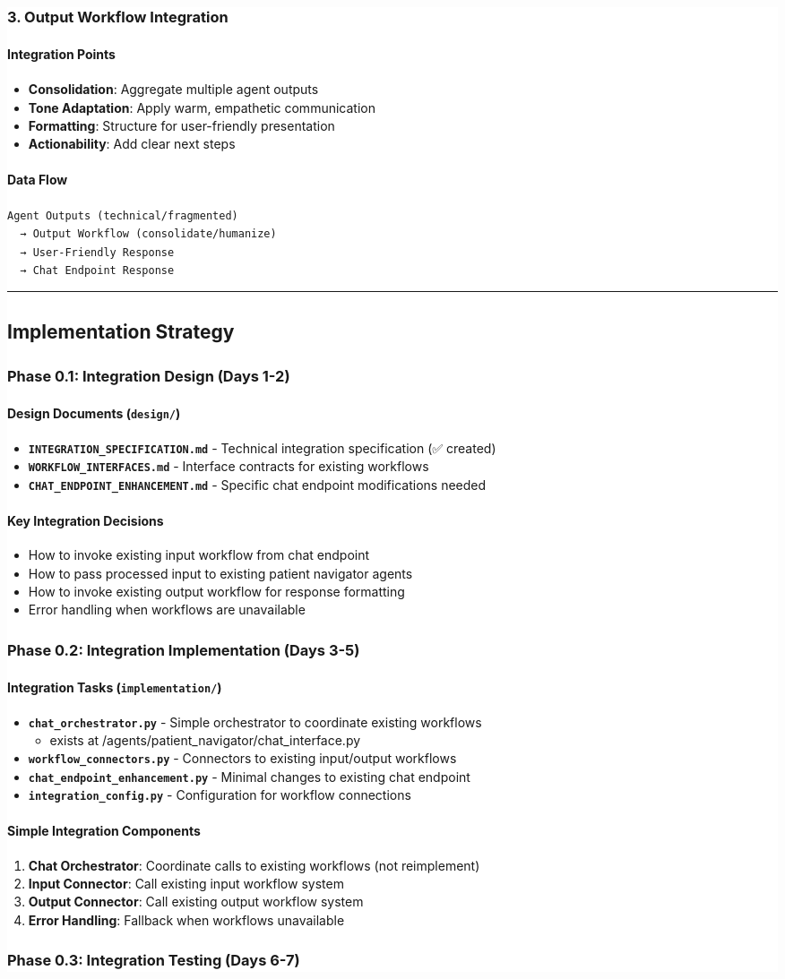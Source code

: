 ### **3. Output Workflow Integration**

#### **Integration Points**
- **Consolidation**: Aggregate multiple agent outputs
- **Tone Adaptation**: Apply warm, empathetic communication
- **Formatting**: Structure for user-friendly presentation
- **Actionability**: Add clear next steps

#### **Data Flow**
```
Agent Outputs (technical/fragmented)
  → Output Workflow (consolidate/humanize)
  → User-Friendly Response
  → Chat Endpoint Response
```

---

## Implementation Strategy

### **Phase 0.1: Integration Design (Days 1-2)**

#### **Design Documents** (`design/`)
- **`INTEGRATION_SPECIFICATION.md`** - Technical integration specification (✅ created)
- **`WORKFLOW_INTERFACES.md`** - Interface contracts for existing workflows
- **`CHAT_ENDPOINT_ENHANCEMENT.md`** - Specific chat endpoint modifications needed

#### **Key Integration Decisions**
- How to invoke existing input workflow from chat endpoint
- How to pass processed input to existing patient navigator agents  
- How to invoke existing output workflow for response formatting
- Error handling when workflows are unavailable

### **Phase 0.2: Integration Implementation (Days 3-5)**

#### **Integration Tasks** (`implementation/`)
- **`chat_orchestrator.py`** - Simple orchestrator to coordinate existing workflows
  - exists at /agents/patient_navigator/chat_interface.py
- **`workflow_connectors.py`** - Connectors to existing input/output workflows
- **`chat_endpoint_enhancement.py`** - Minimal changes to existing chat endpoint
- **`integration_config.py`** - Configuration for workflow connections

#### **Simple Integration Components**
1. **Chat Orchestrator**: Coordinate calls to existing workflows (not reimplement)
2. **Input Connector**: Call existing input workflow system
3. **Output Connector**: Call existing output workflow system
4. **Error Handling**: Fallback when workflows unavailable

### **Phase 0.3: Integration Testing (Days 6-7)**
